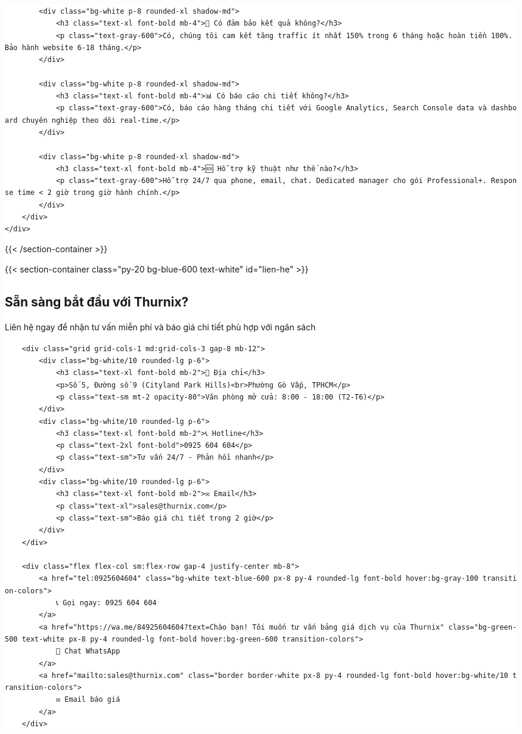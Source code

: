             <div class="bg-white p-8 rounded-xl shadow-md">
                <h3 class="text-xl font-bold mb-4">🎯 Có đảm bảo kết quả không?</h3>
                <p class="text-gray-600">Có, chúng tôi cam kết tăng traffic ít nhất 150% trong 6 tháng hoặc hoàn tiền 100%. Bảo hành website 6-18 tháng.</p>
            </div>
            
            <div class="bg-white p-8 rounded-xl shadow-md">
                <h3 class="text-xl font-bold mb-4">📊 Có báo cáo chi tiết không?</h3>
                <p class="text-gray-600">Có, báo cáo hàng tháng chi tiết với Google Analytics, Search Console data và dashboard chuyên nghiệp theo dõi real-time.</p>
            </div>
            
            <div class="bg-white p-8 rounded-xl shadow-md">
                <h3 class="text-xl font-bold mb-4">🆘 Hỗ trợ kỹ thuật như thế nào?</h3>
                <p class="text-gray-600">Hỗ trợ 24/7 qua phone, email, chat. Dedicated manager cho gói Professional+. Response time < 2 giờ trong giờ hành chính.</p>
            </div>
        </div>
    </div>
{{< /section-container >}}

{{< section-container class="py-20 bg-blue-600 text-white" id="lien-he" >}}
    <div class="max-w-4xl mx-auto text-center">
        <h2 class="text-3xl md:text-4xl font-bold mb-6">Sẵn sàng bắt đầu với Thurnix?</h2>
        <p class="text-xl mb-8">Liên hệ ngay để nhận tư vấn miễn phí và báo giá chi tiết phù hợp với ngân sách</p>
        
        <div class="grid grid-cols-1 md:grid-cols-3 gap-8 mb-12">
            <div class="bg-white/10 rounded-lg p-6">
                <h3 class="text-xl font-bold mb-2">📍 Địa chỉ</h3>
                <p>Số 5, Đường số 9 (Cityland Park Hills)<br>Phường Gò Vấp, TPHCM</p>
                <p class="text-sm mt-2 opacity-80">Văn phòng mở cửa: 8:00 - 18:00 (T2-T6)</p>
            </div>
            <div class="bg-white/10 rounded-lg p-6">
                <h3 class="text-xl font-bold mb-2">📞 Hotline</h3>
                <p class="text-2xl font-bold">0925 604 604</p>
                <p class="text-sm">Tư vấn 24/7 - Phản hồi nhanh</p>
            </div>
            <div class="bg-white/10 rounded-lg p-6">
                <h3 class="text-xl font-bold mb-2">✉️ Email</h3>
                <p class="text-xl">sales@thurnix.com</p>
                <p class="text-sm">Báo giá chi tiết trong 2 giờ</p>
            </div>
        </div>

        <div class="flex flex-col sm:flex-row gap-4 justify-center mb-8">
            <a href="tel:0925604604" class="bg-white text-blue-600 px-8 py-4 rounded-lg font-bold hover:bg-gray-100 transition-colors">
                📞 Gọi ngay: 0925 604 604
            </a>
            <a href="https://wa.me/84925604604?text=Chào bạn! Tôi muốn tư vấn bảng giá dịch vụ của Thurnix" class="bg-green-500 text-white px-8 py-4 rounded-lg font-bold hover:bg-green-600 transition-colors">
                💬 Chat WhatsApp
            </a>
            <a href="mailto:sales@thurnix.com" class="border border-white px-8 py-4 rounded-lg font-bold hover:bg-white/10 transition-colors">
                ✉️ Email báo giá
            </a>
        </div>
        